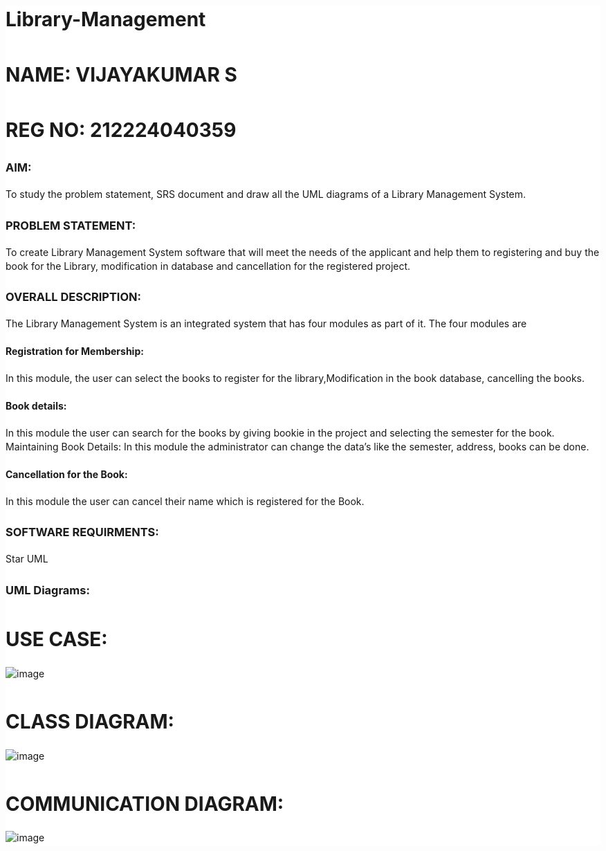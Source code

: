 # Library-Management

# NAME: VIJAYAKUMAR S
# REG NO: 212224040359

### AIM:
To study the problem statement, SRS document and draw all the UML diagrams of a Library Management System.
### PROBLEM STATEMENT:
To create Library Management System software that will meet the needs of the applicant
and help them to registering and buy the book for the Library, modification in database and
cancellation for the registered project.
### OVERALL DESCRIPTION:
The Library Management System is an integrated system that has four modules as part of
it. The four modules are
#### Registration for Membership:
In this module, the user can select the books to register for the library,Modification in the book
database, cancelling the books.
#### Book details:
In this module the user can search for the books by giving bookie in the project and selecting
the semester for the book.
Maintaining Book Details:
In this module the administrator can change the data’s like the semester, address, books can be
done.
#### Cancellation for the Book:
In this module the user can cancel their name which is registered for the Book.
### SOFTWARE REQUIRMENTS:
Star UML
### UML Diagrams:
# USE CASE:
<img width="1041" height="721" alt="image" src="https://github.com/user-attachments/assets/da4f6e5f-14f8-4e15-9906-6f29f9903316" />

# CLASS DIAGRAM:
<img width="1016" height="601" alt="image" src="https://github.com/user-attachments/assets/349b7edc-cfb3-4085-9200-a69a3361f2ba" />

# COMMUNICATION DIAGRAM:
<img width="998" height="853" alt="image" src="https://github.com/user-attachments/assets/663dbf25-f58d-4b2c-b3b8-b8e97f44bca6" />
